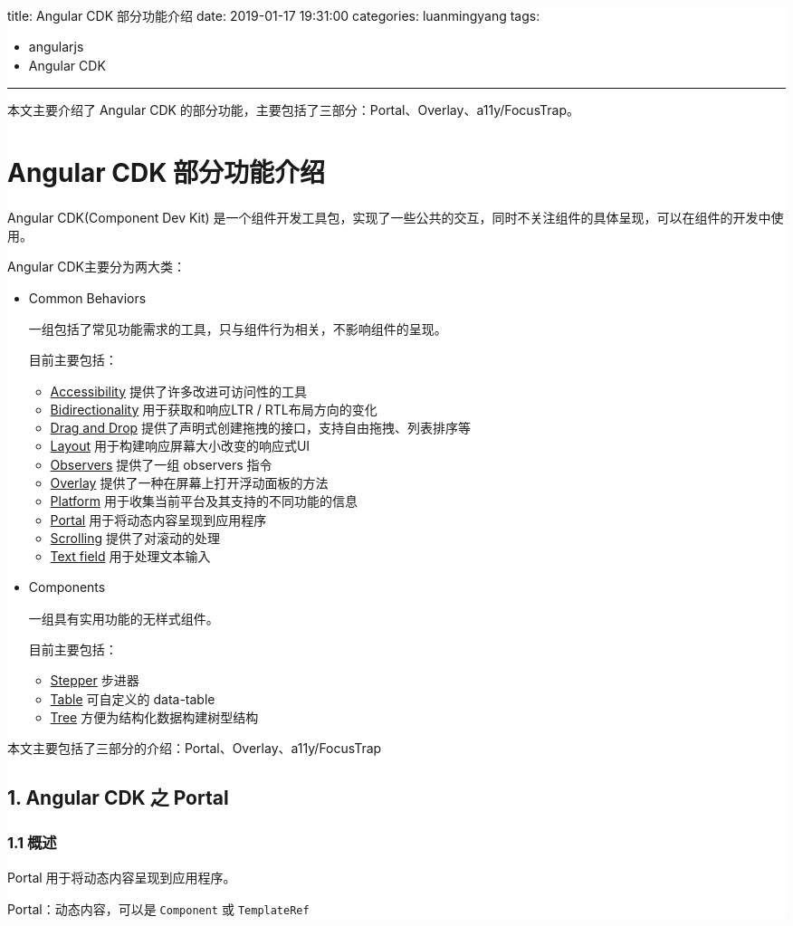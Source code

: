 title: Angular CDK 部分功能介绍
date: 2019-01-17 19:31:00
categories: luanmingyang
tags: 

- angularjs
- Angular CDK

------

本文主要介绍了 Angular CDK 的部分功能，主要包括了三部分：Portal、Overlay、a11y/FocusTrap。



# Angular CDK 部分功能介绍

Angular CDK(Component Dev Kit) 是一个组件开发工具包，实现了一些公共的交互，同时不关注组件的具体呈现，可以在组件的开发中使用。

Angular CDK主要分为两大类：

- Common Behaviors

  一组包括了常见功能需求的工具，只与组件行为相关，不影响组件的呈现。

  目前主要包括：

  - [Accessibility](https://material.angular.io/cdk/a11y) 提供了许多改进可访问性的工具
  - [Bidirectionality](https://material.angular.io/cdk/bidi) 用于获取和响应LTR / RTL布局方向的变化
  - [Drag and Drop](https://material.angular.io/cdk/drag-drop) 提供了声明式创建拖拽的接口，支持自由拖拽、列表排序等
  - [Layout](https://material.angular.io/cdk/layout) 用于构建响应屏幕大小改变的响应式UI
  - [Observers](https://material.angular.io/cdk/observers) 提供了一组 observers 指令
  - [Overlay](https://material.angular.io/cdk/overlay) 提供了一种在屏幕上打开浮动面板的方法
  - [Platform](https://material.angular.io/cdk/platform) 用于收集当前平台及其支持的不同功能的信息
  - [Portal](https://material.angular.io/cdk/portal) 用于将动态内容呈现到应用程序
  - [Scrolling](https://material.angular.io/cdk/scrolling) 提供了对滚动的处理
  - [Text field](https://material.angular.io/cdk/text-field) 用于处理文本输入

- Components

  一组具有实用功能的无样式组件。

  目前主要包括：

  - [Stepper](https://material.angular.io/cdk/stepper) 步进器
  - [Table](https://material.angular.io/cdk/table) 可自定义的 data-table
  - [Tree](https://material.angular.io/cdk/tree) 方便为结构化数据构建树型结构

本文主要包括了三部分的介绍：Portal、Overlay、a11y/FocusTrap

## 1. Angular CDK 之 Portal

### 1.1 概述

Portal 用于将动态内容呈现到应用程序。

Portal：动态内容，可以是 `Component` 或 `TemplateRef`
